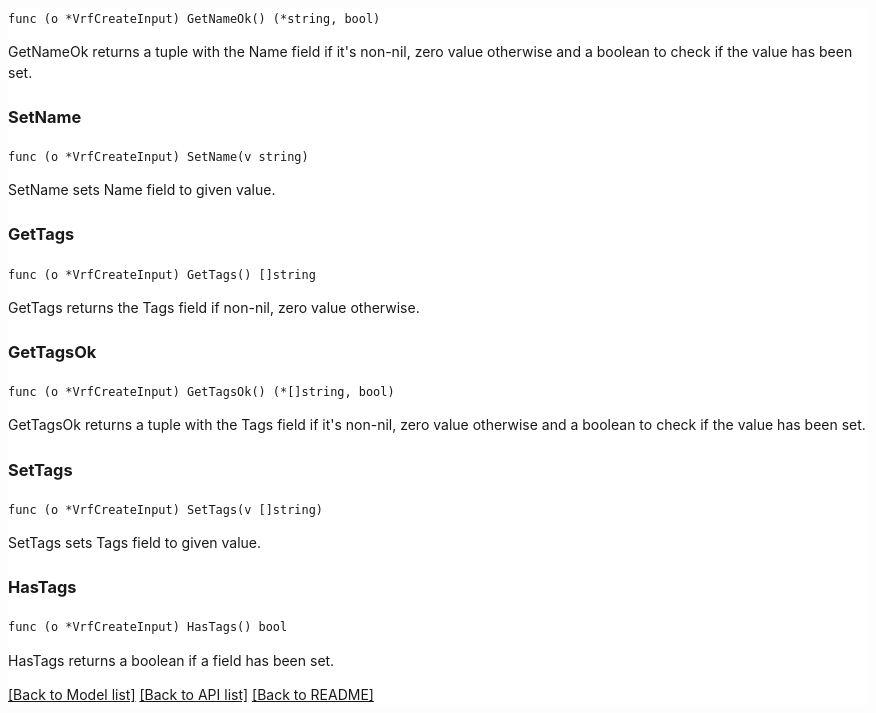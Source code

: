 `func (o *VrfCreateInput) GetNameOk() (*string, bool)`

GetNameOk returns a tuple with the Name field if it's non-nil, zero value otherwise
and a boolean to check if the value has been set.

### SetName

`func (o *VrfCreateInput) SetName(v string)`

SetName sets Name field to given value.


### GetTags

`func (o *VrfCreateInput) GetTags() []string`

GetTags returns the Tags field if non-nil, zero value otherwise.

### GetTagsOk

`func (o *VrfCreateInput) GetTagsOk() (*[]string, bool)`

GetTagsOk returns a tuple with the Tags field if it's non-nil, zero value otherwise
and a boolean to check if the value has been set.

### SetTags

`func (o *VrfCreateInput) SetTags(v []string)`

SetTags sets Tags field to given value.

### HasTags

`func (o *VrfCreateInput) HasTags() bool`

HasTags returns a boolean if a field has been set.


[[Back to Model list]](../README.md#documentation-for-models) [[Back to API list]](../README.md#documentation-for-api-endpoints) [[Back to README]](../README.md)


